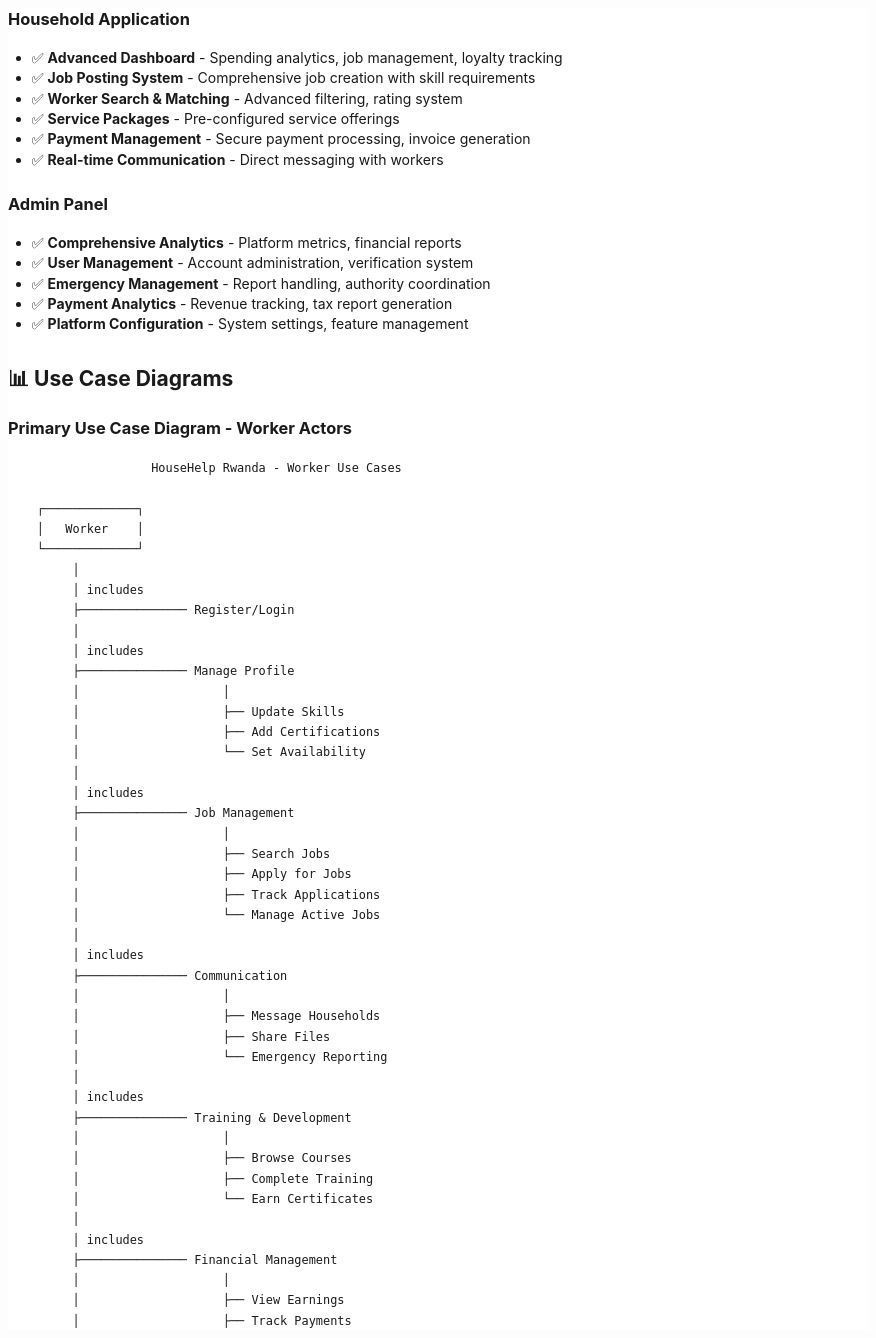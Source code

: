 ### Household Application
- ✅ **Advanced Dashboard** - Spending analytics, job management, loyalty tracking
- ✅ **Job Posting System** - Comprehensive job creation with skill requirements
- ✅ **Worker Search & Matching** - Advanced filtering, rating system
- ✅ **Service Packages** - Pre-configured service offerings
- ✅ **Payment Management** - Secure payment processing, invoice generation
- ✅ **Real-time Communication** - Direct messaging with workers

### Admin Panel
- ✅ **Comprehensive Analytics** - Platform metrics, financial reports
- ✅ **User Management** - Account administration, verification system
- ✅ **Emergency Management** - Report handling, authority coordination
- ✅ **Payment Analytics** - Revenue tracking, tax report generation
- ✅ **Platform Configuration** - System settings, feature management

## 📊 Use Case Diagrams

### Primary Use Case Diagram - Worker Actors
```
                    HouseHelp Rwanda - Worker Use Cases
                    
    ┌─────────────┐
    │   Worker    │
    └─────────────┘
         │
         │ includes
         ├─────────────── Register/Login
         │
         │ includes
         ├─────────────── Manage Profile
         │                    │
         │                    ├── Update Skills
         │                    ├── Add Certifications
         │                    └── Set Availability
         │
         │ includes
         ├─────────────── Job Management
         │                    │
         │                    ├── Search Jobs
         │                    ├── Apply for Jobs
         │                    ├── Track Applications
         │                    └── Manage Active Jobs
         │
         │ includes
         ├─────────────── Communication
         │                    │
         │                    ├── Message Households
         │                    ├── Share Files
         │                    └── Emergency Reporting
         │
         │ includes
         ├─────────────── Training & Development
         │                    │
         │                    ├── Browse Courses
         │                    ├── Complete Training
         │                    └── Earn Certificates
         │
         │ includes
         ├─────────────── Financial Management
         │                    │
         │                    ├── View Earnings
         │                    ├── Track Payments
```